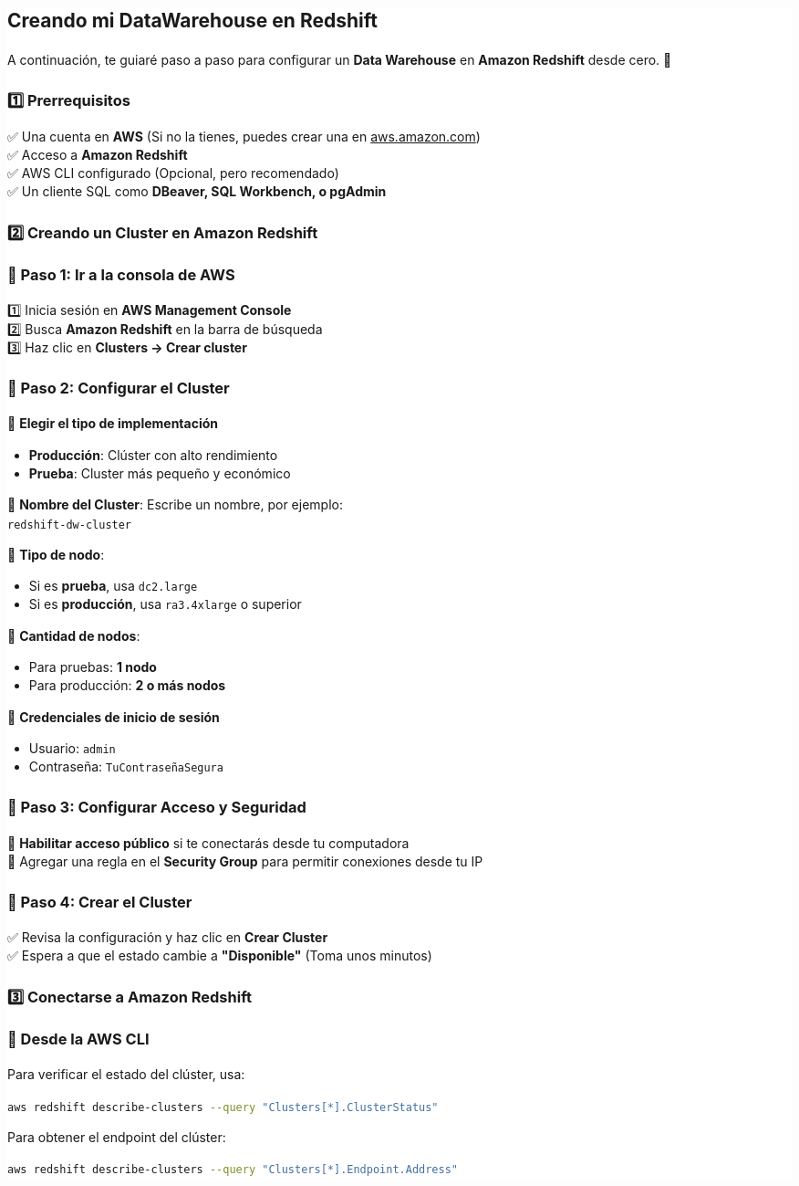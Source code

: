 ## Creando mi DataWarehouse en Redshift

A continuación, te guiaré paso a paso para configurar un **Data Warehouse** en **Amazon Redshift** desde cero. 🚀

### **1️⃣ Prerrequisitos**  

✅ Una cuenta en **AWS** (Si no la tienes, puedes crear una en [aws.amazon.com](https://aws.amazon.com))  
✅ Acceso a **Amazon Redshift**  
✅ AWS CLI configurado (Opcional, pero recomendado)  
✅ Un cliente SQL como **DBeaver, SQL Workbench, o pgAdmin**

### **2️⃣ Creando un Cluster en Amazon Redshift**  

### **🔹 Paso 1: Ir a la consola de AWS**  
1️⃣ Inicia sesión en **AWS Management Console**  
2️⃣ Busca **Amazon Redshift** en la barra de búsqueda  
3️⃣ Haz clic en **Clusters → Crear cluster**

### **🔹 Paso 2: Configurar el Cluster**  
🔹 **Elegir el tipo de implementación**  
   - **Producción**: Clúster con alto rendimiento  
   - **Prueba**: Cluster más pequeño y económico  

🔹 **Nombre del Cluster**: Escribe un nombre, por ejemplo:  
   ```redshift-dw-cluster```  

🔹 **Tipo de nodo**:  
   - Si es **prueba**, usa `dc2.large`  
   - Si es **producción**, usa `ra3.4xlarge` o superior  

🔹 **Cantidad de nodos**:  
   - Para pruebas: **1 nodo**  
   - Para producción: **2 o más nodos**  

🔹 **Credenciales de inicio de sesión**  
   - Usuario: `admin`  
   - Contraseña: `TuContraseñaSegura`

### **🔹 Paso 3: Configurar Acceso y Seguridad**  
🔹 **Habilitar acceso público** si te conectarás desde tu computadora  
🔹 Agregar una regla en el **Security Group** para permitir conexiones desde tu IP

### **🔹 Paso 4: Crear el Cluster**  
✅ Revisa la configuración y haz clic en **Crear Cluster**  
✅ Espera a que el estado cambie a **"Disponible"** (Toma unos minutos)

### **3️⃣ Conectarse a Amazon Redshift**  

### **🔹 Desde la AWS CLI**  
Para verificar el estado del clúster, usa:  
```bash
aws redshift describe-clusters --query "Clusters[*].ClusterStatus"
```
Para obtener el endpoint del clúster:  
```bash
aws redshift describe-clusters --query "Clusters[*].Endpoint.Address"
```
